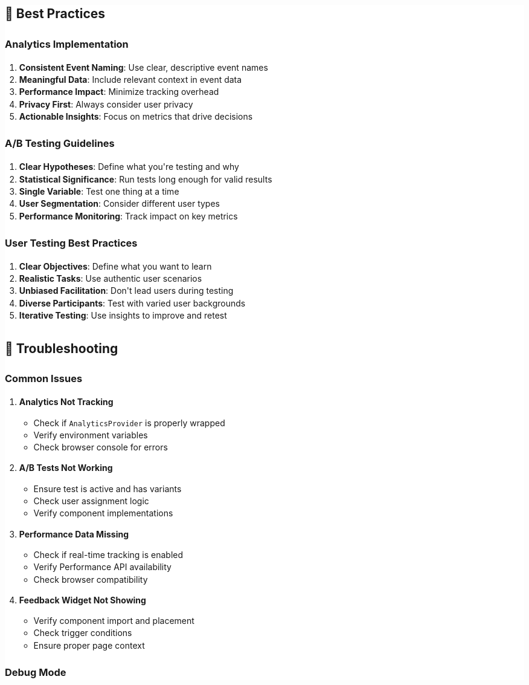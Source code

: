 ## 🎯 Best Practices

### Analytics Implementation

1. **Consistent Event Naming**: Use clear, descriptive event names
2. **Meaningful Data**: Include relevant context in event data
3. **Performance Impact**: Minimize tracking overhead
4. **Privacy First**: Always consider user privacy
5. **Actionable Insights**: Focus on metrics that drive decisions

### A/B Testing Guidelines

1. **Clear Hypotheses**: Define what you're testing and why
2. **Statistical Significance**: Run tests long enough for valid results
3. **Single Variable**: Test one thing at a time
4. **User Segmentation**: Consider different user types
5. **Performance Monitoring**: Track impact on key metrics

### User Testing Best Practices

1. **Clear Objectives**: Define what you want to learn
2. **Realistic Tasks**: Use authentic user scenarios
3. **Unbiased Facilitation**: Don't lead users during testing
4. **Diverse Participants**: Test with varied user backgrounds
5. **Iterative Testing**: Use insights to improve and retest

## 🚨 Troubleshooting

### Common Issues

1. **Analytics Not Tracking**
   - Check if `AnalyticsProvider` is properly wrapped
   - Verify environment variables
   - Check browser console for errors

2. **A/B Tests Not Working**
   - Ensure test is active and has variants
   - Check user assignment logic
   - Verify component implementations

3. **Performance Data Missing**
   - Check if real-time tracking is enabled
   - Verify Performance API availability
   - Check browser compatibility

4. **Feedback Widget Not Showing**
   - Verify component import and placement
   - Check trigger conditions
   - Ensure proper page context

### Debug Mode
